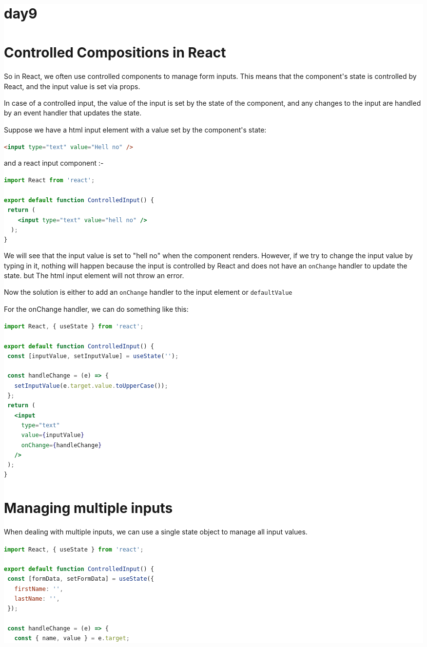 # day9

# Controlled Compositions in React
So in React, we often use controlled components to manage form inputs. This means that the component's state is controlled by React, and the input value is set via props.

In case of a controlled input, the value of the input is set by the state of the component, and any changes to the input are handled by an event handler that updates the state.

Suppose we have a html input element with a value set by the component's state:
```html
<input type="text" value="Hell no" />
```
and a react input component :-
```jsx
import React from 'react';

export default function ControlledInput() {
 return (
    <input type="text" value="hell no" />
  );
}
```

We will see that the input value is set to "hell no" when the component renders. However, if we try to change the input value by typing in it, nothing will happen because the input is controlled by React and does not have an `onChange` handler to update the state. but The html input element will not throw an error. 

Now the solution is either to add an `onChange` handler to the input element or `defaultValue`

For the onChange handler, we can do something like this:
```jsx
import React, { useState } from 'react';

export default function ControlledInput() {
 const [inputValue, setInputValue] = useState('');

 const handleChange = (e) => {
   setInputValue(e.target.value.toUpperCase());
 };
 return (
   <input
     type="text"
     value={inputValue}
     onChange={handleChange}
   />
 );
}
```
# Managing multiple inputs
When dealing with multiple inputs, we can use a single state object to manage all input values.
```jsx
import React, { useState } from 'react';

export default function ControlledInput() {
 const [formData, setFormData] = useState({
   firstName: '',
   lastName: '',
 });

 const handleChange = (e) => {
   const { name, value } = e.target;
```